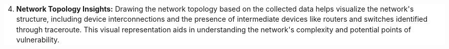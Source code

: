 4. **Network Topology Insights:** Drawing the network topology based on the collected data helps visualize the network's structure, including device interconnections and the presence of intermediate devices like routers and switches identified through traceroute. This visual representation aids in understanding the network's complexity and potential points of vulnerability.
